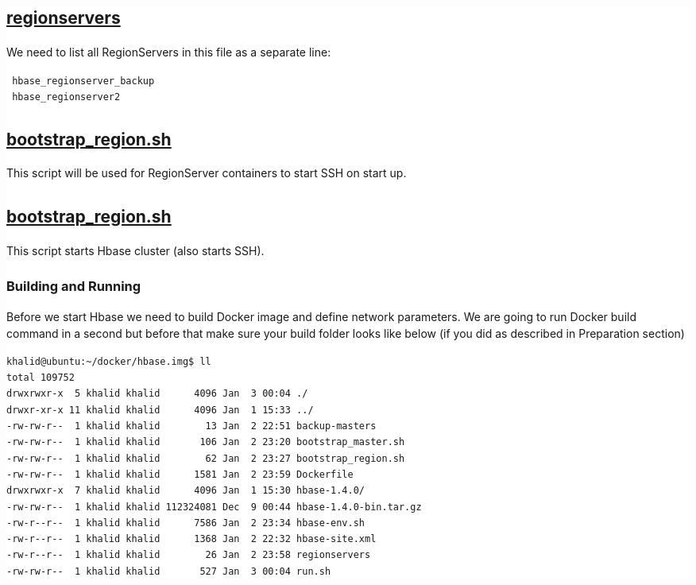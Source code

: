 

<h2><span class="css-truncate css-truncate-target"><a id="33b130adbacf8753dd0b274887024eac-824c429ef153b62cc3451e9660f37447dedfc3cb" class="js-navigation-open" title="regionservers" href="https://github.com/khalidmammadov/hbase_docker/blob/master/regionservers">regionservers</a></span></h2>



<p>We need to list all RegionServers in this file as a separate line:</p>



```
 hbase_regionserver_backup
 hbase_regionserver2
 ```



<h2><span class="css-truncate css-truncate-target"><a id="c452e2da8cafc5b9f646ad523ad97822-840cf425eb76a24b51a306e6330c42471f4cd89c" class="js-navigation-open" title="bootstrap_region.sh" href="https://github.com/feorean/hbase_docker/blob/master/bootstrap_region.sh">bootstrap_region.sh</a></span></h2>



<p>This script will be used for RegionServer containers to start SSH on start up.<br></p>



<h2><a href="https://github.com/feorean/hbase_docker/blob/master/bootstrap_region.sh">bootstrap_region.sh</a></h2>



<p>This script starts Hbase cluster (also starts SSH).</p>



<h3>Building and Running</h3>



<p>Before we start Hbase we need to build Docker image and define network parameters. We are going to run Docker build command in a second but before that make sure your build folder looks like below (if you did as described in Preparation section)</p>



```
khalid@ubuntu:~/docker/hbase.img$ ll
total 109752
drwxrwxr-x  5 khalid khalid      4096 Jan  3 00:04 ./
drwxr-xr-x 11 khalid khalid      4096 Jan  1 15:33 ../
-rw-rw-r--  1 khalid khalid        13 Jan  2 22:51 backup-masters
-rw-rw-r--  1 khalid khalid       106 Jan  2 23:20 bootstrap_master.sh
-rw-rw-r--  1 khalid khalid        62 Jan  2 23:27 bootstrap_region.sh
-rw-rw-r--  1 khalid khalid      1581 Jan  2 23:59 Dockerfile
drwxrwxr-x  7 khalid khalid      4096 Jan  1 15:30 hbase-1.4.0/
-rw-rw-r--  1 khalid khalid 112324081 Dec  9 00:44 hbase-1.4.0-bin.tar.gz
-rw-r--r--  1 khalid khalid      7586 Jan  2 23:34 hbase-env.sh
-rw-r--r--  1 khalid khalid      1368 Jan  2 22:32 hbase-site.xml
-rw-r--r--  1 khalid khalid        26 Jan  2 23:58 regionservers
-rw-rw-r--  1 khalid khalid       527 Jan  3 00:04 run.sh
```
